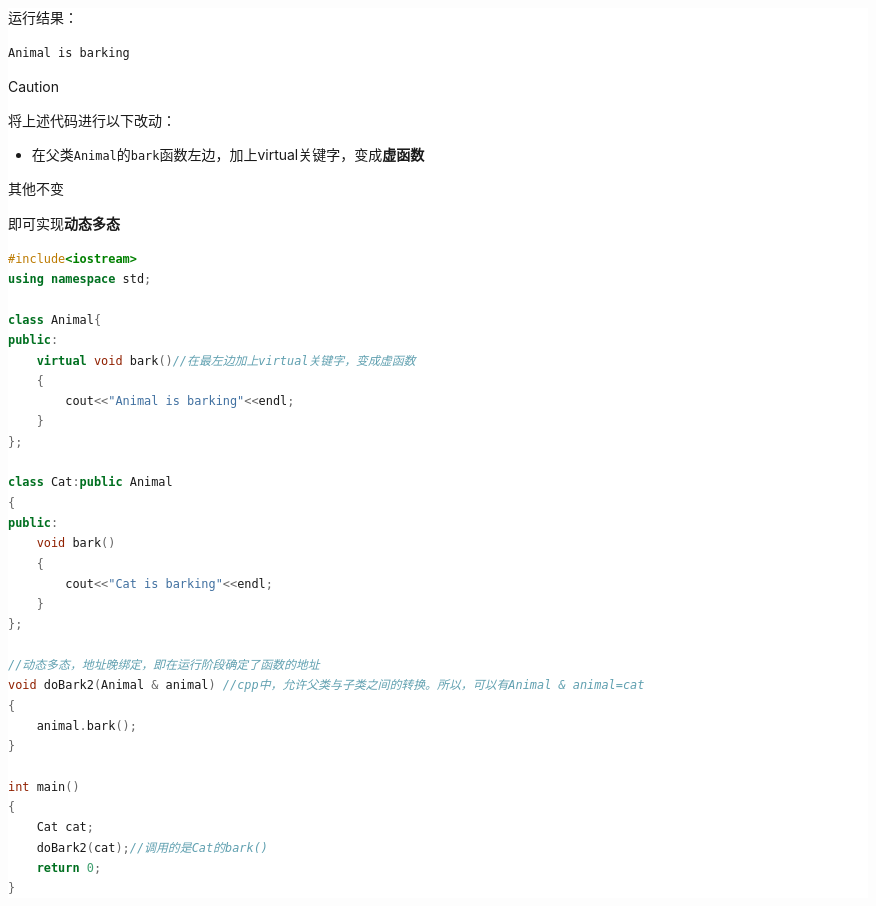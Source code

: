 运行结果：

```cmd
Animal is barking
```



> [!CAUTION]
>
> 将上述代码进行以下改动：
>
> - 在父类`Animal`的`bark`函数左边，加上virtual关键字，变成**虚函数**
>
> 其他不变
>
> 即可实现**动态多态**



```c++
#include<iostream>
using namespace std;

class Animal{
public:
    virtual void bark()//在最左边加上virtual关键字，变成虚函数
    {
        cout<<"Animal is barking"<<endl;
    }
};

class Cat:public Animal
{
public:
    void bark()
    {
        cout<<"Cat is barking"<<endl;
    }
};

//动态多态，地址晚绑定，即在运行阶段确定了函数的地址
void doBark2(Animal & animal) //cpp中，允许父类与子类之间的转换。所以，可以有Animal & animal=cat
{
    animal.bark();
}

int main()
{
    Cat cat;
    doBark2(cat);//调用的是Cat的bark()
    return 0;
}
```
